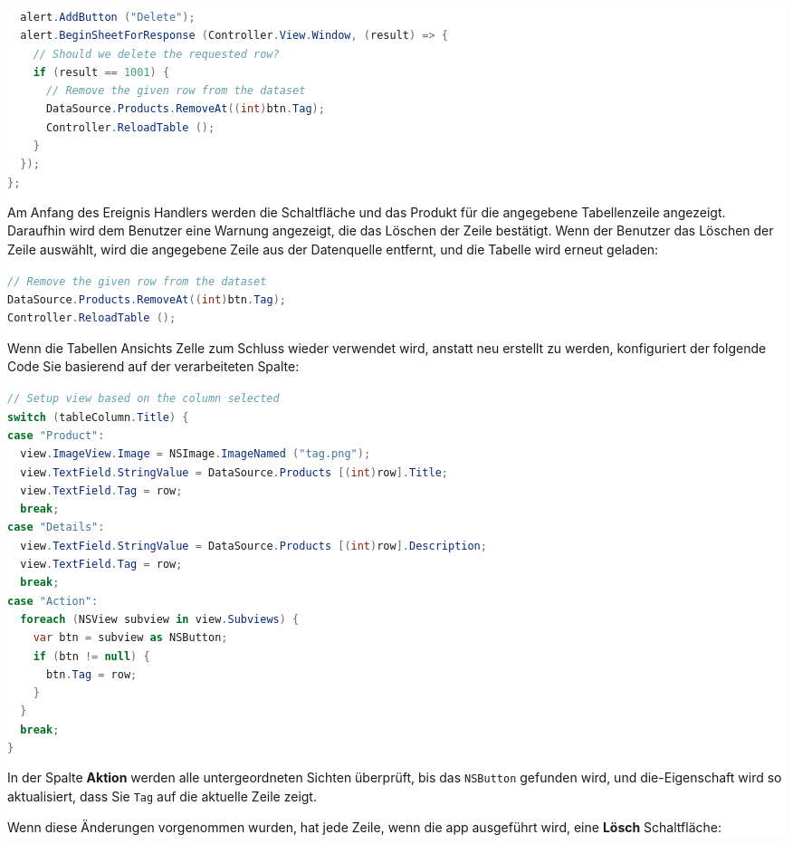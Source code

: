 ```csharp
  alert.AddButton ("Delete");
  alert.BeginSheetForResponse (Controller.View.Window, (result) => {
    // Should we delete the requested row?
    if (result == 1001) {
      // Remove the given row from the dataset
      DataSource.Products.RemoveAt((int)btn.Tag);
      Controller.ReloadTable ();
    }
  });
};
```

Am Anfang des Ereignis Handlers werden die Schaltfläche und das Produkt für die angegebene Tabellenzeile angezeigt. Daraufhin wird dem Benutzer eine Warnung angezeigt, die das Löschen der Zeile bestätigt. Wenn der Benutzer das Löschen der Zeile auswählt, wird die angegebene Zeile aus der Datenquelle entfernt, und die Tabelle wird erneut geladen:

```csharp
// Remove the given row from the dataset
DataSource.Products.RemoveAt((int)btn.Tag);
Controller.ReloadTable ();
```

Wenn die Tabellen Ansichts Zelle zum Schluss wieder verwendet wird, anstatt neu erstellt zu werden, konfiguriert der folgende Code Sie basierend auf der verarbeiteten Spalte:

```csharp
// Setup view based on the column selected
switch (tableColumn.Title) {
case "Product":
  view.ImageView.Image = NSImage.ImageNamed ("tag.png");
  view.TextField.StringValue = DataSource.Products [(int)row].Title;
  view.TextField.Tag = row;
  break;
case "Details":
  view.TextField.StringValue = DataSource.Products [(int)row].Description;
  view.TextField.Tag = row;
  break;
case "Action":
  foreach (NSView subview in view.Subviews) {
    var btn = subview as NSButton;
    if (btn != null) {
      btn.Tag = row;
    }
  }
  break;
}

```

In der Spalte **Aktion** werden alle untergeordneten Sichten überprüft, bis das `NSButton` gefunden wird, und die-Eigenschaft wird so aktualisiert, dass Sie `Tag` auf die aktuelle Zeile zeigt.

Wenn diese Änderungen vorgenommen wurden, hat jede Zeile, wenn die app ausgeführt wird, eine **Lösch** Schaltfläche:
